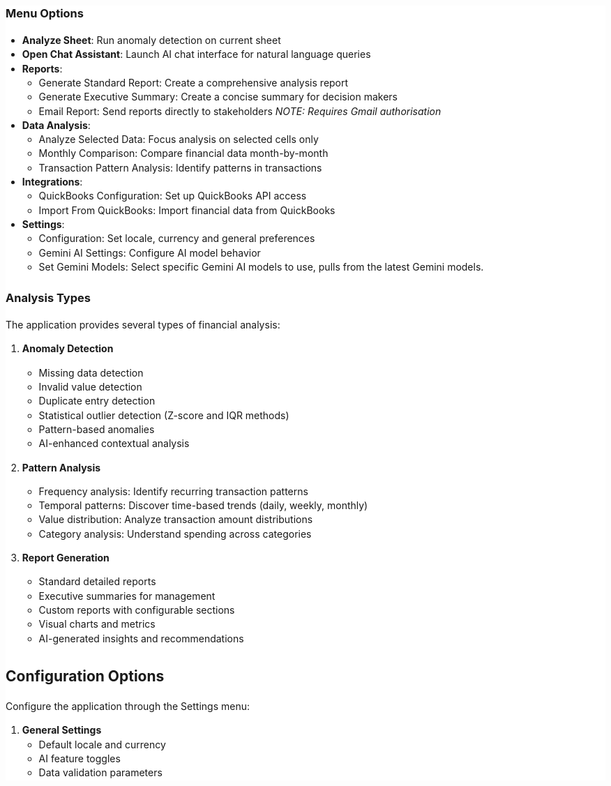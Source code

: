 ### Menu Options

- **Analyze Sheet**: Run anomaly detection on current sheet
- **Open Chat Assistant**: Launch AI chat interface for natural language queries
- **Reports**:
  - Generate Standard Report: Create a comprehensive analysis report
  - Generate Executive Summary: Create a concise summary for decision makers
  - Email Report: Send reports directly to stakeholders *NOTE: Requires Gmail authorisation*
- **Data Analysis**:
  - Analyze Selected Data: Focus analysis on selected cells only
  - Monthly Comparison: Compare financial data month-by-month
  - Transaction Pattern Analysis: Identify patterns in transactions
- **Integrations**:
  - QuickBooks Configuration: Set up QuickBooks API access
  - Import From QuickBooks: Import financial data from QuickBooks
- **Settings**:
  - Configuration: Set locale, currency and general preferences
  - Gemini AI Settings: Configure AI model behavior
  - Set Gemini Models: Select specific Gemini AI models to use, pulls from the latest Gemini models.

### Analysis Types

The application provides several types of financial analysis:

1. **Anomaly Detection**
   - Missing data detection
   - Invalid value detection
   - Duplicate entry detection
   - Statistical outlier detection (Z-score and IQR methods)
   - Pattern-based anomalies
   - AI-enhanced contextual analysis

2. **Pattern Analysis**
   - Frequency analysis: Identify recurring transaction patterns
   - Temporal patterns: Discover time-based trends (daily, weekly, monthly)
   - Value distribution: Analyze transaction amount distributions
   - Category analysis: Understand spending across categories

3. **Report Generation**
   - Standard detailed reports
   - Executive summaries for management
   - Custom reports with configurable sections
   - Visual charts and metrics
   - AI-generated insights and recommendations

## Configuration Options

Configure the application through the Settings menu:

1. **General Settings**
   - Default locale and currency
   - AI feature toggles
   - Data validation parameters
